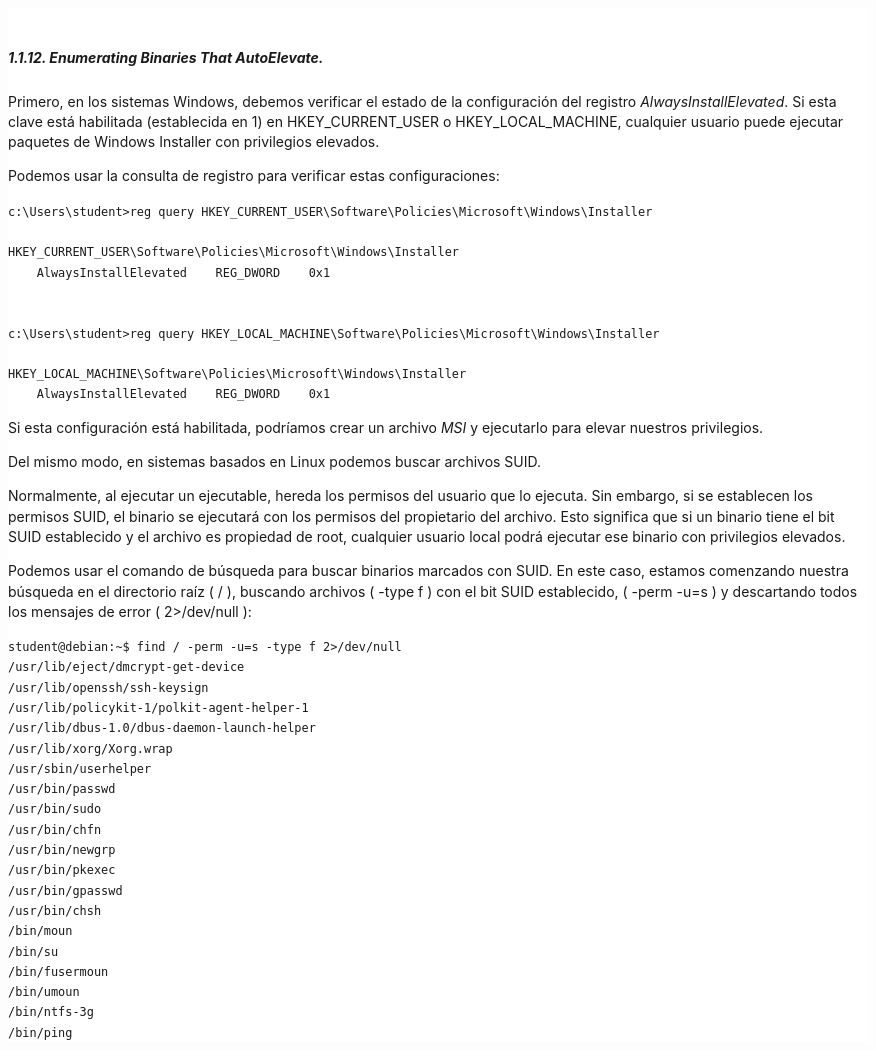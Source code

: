 <br />

##### 1.1.12. Enumerating Binaries That AutoElevate.

Primero, en los sistemas Windows, debemos verificar el estado de la configuración del registro *AlwaysInstallElevated*. Si esta clave está habilitada (establecida en 1) en HKEY_CURRENT_USER o HKEY_LOCAL_MACHINE, cualquier usuario puede ejecutar paquetes de Windows Installer con privilegios elevados.

Podemos usar la consulta de registro para verificar estas configuraciones:

```
c:\Users\student>reg query HKEY_CURRENT_USER\Software\Policies\Microsoft\Windows\Installer

HKEY_CURRENT_USER\Software\Policies\Microsoft\Windows\Installer
    AlwaysInstallElevated    REG_DWORD    0x1


c:\Users\student>reg query HKEY_LOCAL_MACHINE\Software\Policies\Microsoft\Windows\Installer

HKEY_LOCAL_MACHINE\Software\Policies\Microsoft\Windows\Installer
    AlwaysInstallElevated    REG_DWORD    0x1
```

Si esta configuración está habilitada, podríamos crear un archivo _MSI_ y ejecutarlo para elevar nuestros privilegios.

Del mismo modo, en sistemas basados ​​en Linux podemos buscar archivos SUID.

Normalmente, al ejecutar un ejecutable, hereda los permisos del usuario que lo ejecuta. Sin embargo, si se establecen los permisos SUID, el binario se ejecutará con los permisos del propietario del archivo. Esto significa que si un binario tiene el bit SUID establecido y el archivo es propiedad de root, cualquier usuario local podrá ejecutar ese binario con privilegios elevados.

Podemos usar el comando de búsqueda para buscar binarios marcados con SUID. En este caso, estamos comenzando nuestra búsqueda en el directorio raíz ( / ), buscando archivos ( -type f ) con el bit SUID establecido, ( -perm -u=s ) y descartando todos los mensajes de error ( 2>/dev/null ):

```
student@debian:~$ find / -perm -u=s -type f 2>/dev/null
/usr/lib/eject/dmcrypt-get-device
/usr/lib/openssh/ssh-keysign
/usr/lib/policykit-1/polkit-agent-helper-1
/usr/lib/dbus-1.0/dbus-daemon-launch-helper
/usr/lib/xorg/Xorg.wrap
/usr/sbin/userhelper
/usr/bin/passwd
/usr/bin/sudo
/usr/bin/chfn
/usr/bin/newgrp
/usr/bin/pkexec
/usr/bin/gpasswd
/usr/bin/chsh
/bin/moun
/bin/su
/bin/fusermoun
/bin/umoun
/bin/ntfs-3g
/bin/ping
```
